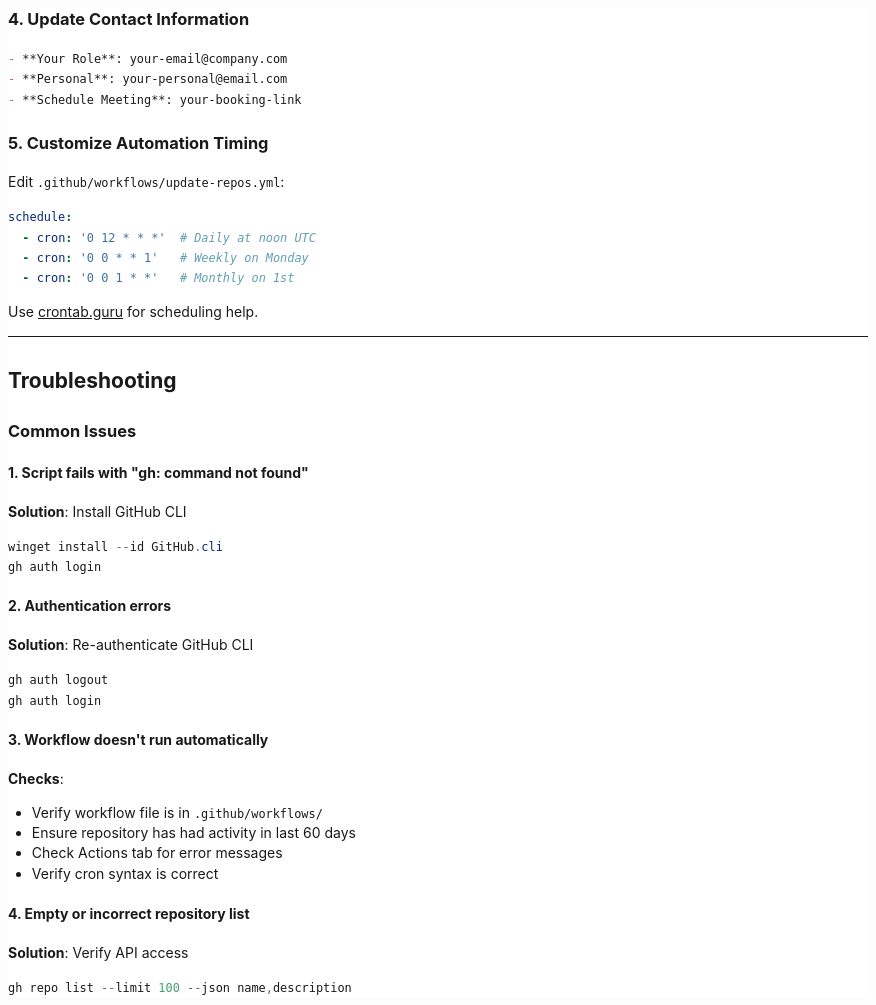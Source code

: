 ### 4. Update Contact Information

```markdown
- **Your Role**: your-email@company.com
- **Personal**: your-personal@email.com
- **Schedule Meeting**: your-booking-link
```

### 5. Customize Automation Timing

Edit `.github/workflows/update-repos.yml`:

```yaml
schedule:
  - cron: '0 12 * * *'  # Daily at noon UTC
  - cron: '0 0 * * 1'   # Weekly on Monday
  - cron: '0 0 1 * *'   # Monthly on 1st
```

Use [crontab.guru](https://crontab.guru) for scheduling help.

---

## Troubleshooting

### Common Issues

#### 1. **Script fails with "gh: command not found"**

**Solution**: Install GitHub CLI
```powershell
winget install --id GitHub.cli
gh auth login
```

#### 2. **Authentication errors**

**Solution**: Re-authenticate GitHub CLI
```powershell
gh auth logout
gh auth login
```

#### 3. **Workflow doesn't run automatically**

**Checks**:
- Verify workflow file is in `.github/workflows/`
- Ensure repository has had activity in last 60 days
- Check Actions tab for error messages
- Verify cron syntax is correct

#### 4. **Empty or incorrect repository list**

**Solution**: Verify API access
```powershell
gh repo list --limit 100 --json name,description
```
